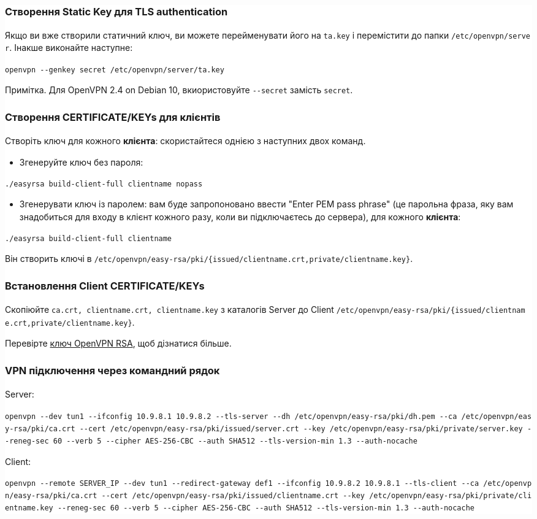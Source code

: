 ### Створення Static Key для TLS authentication

Якщо ви вже створили статичний ключ, ви можете перейменувати його на `ta.key` і перемістити до папки `/etc/openvpn/server`. Інакше виконайте наступне:

```
openvpn --genkey secret /etc/openvpn/server/ta.key
```

Примітка. Для OpenVPN 2.4 on Debian 10, вкиористовуйте `--secret` замість `secret`. 

### Створення CERTIFICATE/KEYs для клієнтів 

Створіть ключ для кожного **клієнта**: скористайтеся однією з наступних двох команд.

- Згенеруйте ключ без пароля: 

```
./easyrsa build-client-full clientname nopass
```

- Згенерувати ключ із паролем: вам буде запропоновано ввести "Enter PEM pass phrase" (це парольна фраза, яку вам знадобиться для входу в клієнт кожного разу, коли ви підключаєтесь до сервера), для кожного **клієнта**:

```
./easyrsa build-client-full clientname
```

Він створить ключі в `/etc/openvpn/easy-rsa/pki/{issued/clientname.crt,private/clientname.key}`.

### Встановлення Client CERTIFICATE/KEYs

Скопіюйте `ca.crt, clientname.crt, clientname.key` з каталогів Server до Client `/etc/openvpn/easy-rsa/pki/{issued/clientname.crt,private/clientname.key}`.

Перевірте [ключ OpenVPN RSA](http://openvpn.net/index.php/open-source/documentation/miscellaneous/77-rsa-key-management.html), щоб дізнатися більше.

### VPN підключення через командний рядок 

Server: 

```
openvpn --dev tun1 --ifconfig 10.9.8.1 10.9.8.2 --tls-server --dh /etc/openvpn/easy-rsa/pki/dh.pem --ca /etc/openvpn/easy-rsa/pki/ca.crt --cert /etc/openvpn/easy-rsa/pki/issued/server.crt --key /etc/openvpn/easy-rsa/pki/private/server.key --reneg-sec 60 --verb 5 --cipher AES-256-CBC --auth SHA512 --tls-version-min 1.3 --auth-nocache
```

Client: 

```
openvpn --remote SERVER_IP --dev tun1 --redirect-gateway def1 --ifconfig 10.9.8.2 10.9.8.1 --tls-client --ca /etc/openvpn/easy-rsa/pki/ca.crt --cert /etc/openvpn/easy-rsa/pki/issued/clientname.crt --key /etc/openvpn/easy-rsa/pki/private/clientname.key --reneg-sec 60 --verb 5 --cipher AES-256-CBC --auth SHA512 --tls-version-min 1.3 --auth-nocache
```

